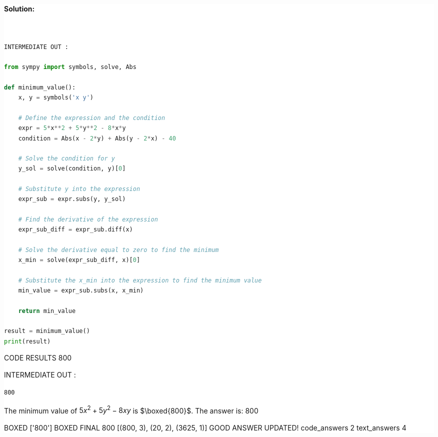 **Solution:** 


```python


INTERMEDIATE OUT :

from sympy import symbols, solve, Abs

def minimum_value():
    x, y = symbols('x y')

    # Define the expression and the condition
    expr = 5*x**2 + 5*y**2 - 8*x*y
    condition = Abs(x - 2*y) + Abs(y - 2*x) - 40

    # Solve the condition for y
    y_sol = solve(condition, y)[0]

    # Substitute y into the expression
    expr_sub = expr.subs(y, y_sol)

    # Find the derivative of the expression
    expr_sub_diff = expr_sub.diff(x)

    # Solve the derivative equal to zero to find the minimum
    x_min = solve(expr_sub_diff, x)[0]

    # Substitute the x_min into the expression to find the minimum value
    min_value = expr_sub.subs(x, x_min)

    return min_value

result = minimum_value()
print(result)
```

CODE RESULTS 800

INTERMEDIATE OUT :
```output
800
```
The minimum value of $5x^2+5y^2-8xy$ is $\boxed{800}$.
The answer is: $800$

BOXED ['800']
BOXED FINAL 800
[(800, 3), (20, 2), (3625, 1)]
GOOD ANSWER UPDATED!
code_answers 2 text_answers 4


